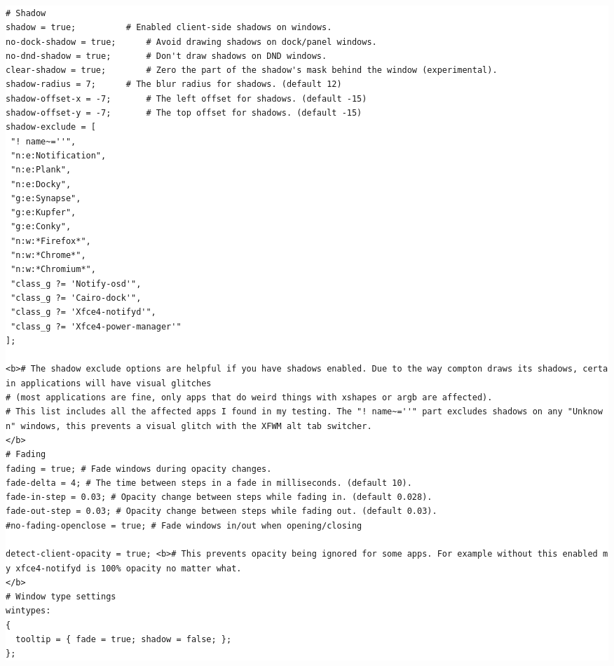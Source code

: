     # Shadow
    shadow = true;			# Enabled client-side shadows on windows.
    no-dock-shadow = true;		# Avoid drawing shadows on dock/panel windows.
    no-dnd-shadow = true;		# Don't draw shadows on DND windows.
    clear-shadow = true;		# Zero the part of the shadow's mask behind the window (experimental).
    shadow-radius = 7;		# The blur radius for shadows. (default 12)
    shadow-offset-x = -7;		# The left offset for shadows. (default -15)
    shadow-offset-y = -7;		# The top offset for shadows. (default -15)
    shadow-exclude = [
     "! name~=''",
     "n:e:Notification",
     "n:e:Plank",
     "n:e:Docky",
     "g:e:Synapse",
     "g:e:Kupfer",
     "g:e:Conky",
     "n:w:*Firefox*",
     "n:w:*Chrome*",
     "n:w:*Chromium*",
     "class_g ?= 'Notify-osd'",
     "class_g ?= 'Cairo-dock'",
     "class_g ?= 'Xfce4-notifyd'",
     "class_g ?= 'Xfce4-power-manager'"
    ];
    
    <b># The shadow exclude options are helpful if you have shadows enabled. Due to the way compton draws its shadows, certain applications will have visual glitches 
    # (most applications are fine, only apps that do weird things with xshapes or argb are affected). 
    # This list includes all the affected apps I found in my testing. The "! name~=''" part excludes shadows on any "Unknown" windows, this prevents a visual glitch with the XFWM alt tab switcher.
    </b>
    # Fading
    fading = true; # Fade windows during opacity changes.
    fade-delta = 4; # The time between steps in a fade in milliseconds. (default 10).
    fade-in-step = 0.03; # Opacity change between steps while fading in. (default 0.028).
    fade-out-step = 0.03; # Opacity change between steps while fading out. (default 0.03).
    #no-fading-openclose = true; # Fade windows in/out when opening/closing
    
    detect-client-opacity = true; <b># This prevents opacity being ignored for some apps. For example without this enabled my xfce4-notifyd is 100% opacity no matter what.
    </b>
    # Window type settings
    wintypes:
    {
      tooltip = { fade = true; shadow = false; };
    };
    